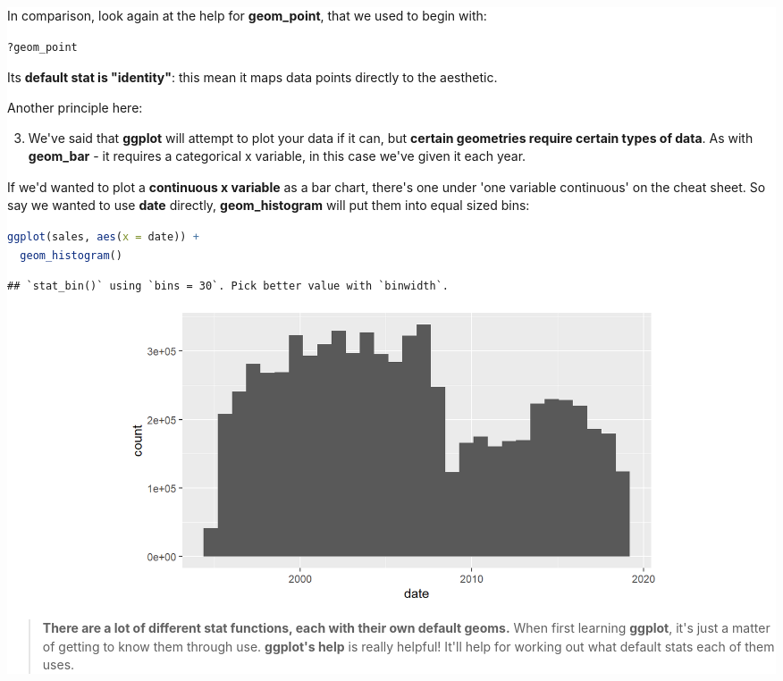 In comparison, look again at the help for **geom_point**, that we used to begin with:


```r
?geom_point
```

Its **default stat is "identity"**: this mean it maps data points directly to the aesthetic.

Another principle here:

3. We've said that **ggplot** will attempt to plot your data if it can, but **certain geometries require certain types of data**. As with **geom_bar** - it requires a categorical x variable, in this case we've given it each year.

If we'd wanted to plot a **continuous x variable** as a bar chart, there's one under 'one variable continuous' on the cheat sheet. So say we wanted to use **date** directly, **geom_histogram** will put them into equal sized bins:


```r
ggplot(sales, aes(x = date)) +
  geom_histogram()
```

```
## `stat_bin()` using `bins = 30`. Pick better value with `binwidth`.
```

<img src="02_viz_n_wrangling_files/figure-html/unnamed-chunk-31-1.png" width="595.2" style="display: block; margin: auto;" />

> **There are a lot of different stat functions, each with their own default geoms.** When first learning **ggplot**, it's just a matter of getting to know them through use. **ggplot's help** is really helpful! It'll help for working out what default stats each of them uses.
